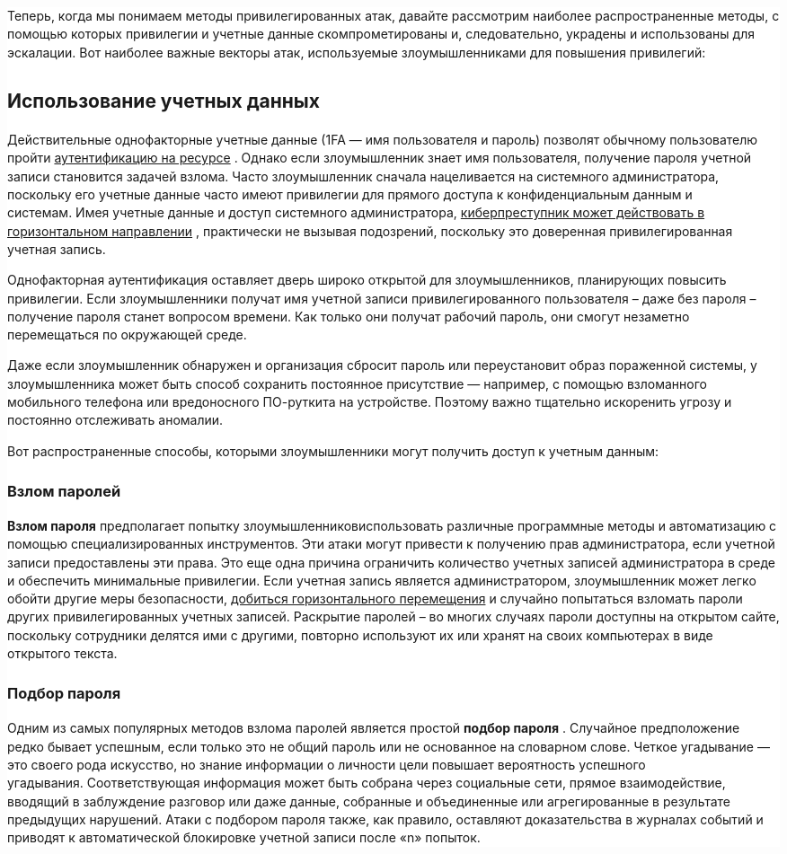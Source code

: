 Теперь, когда мы понимаем методы привилегированных атак, давайте рассмотрим наиболее распространенные методы, с помощью которых привилегии и учетные данные скомпрометированы и, следовательно, украдены и использованы для эскалации. Вот наиболее важные векторы атак, используемые злоумышленниками для повышения привилегий:

## Использование учетных данных

Действительные однофакторные учетные данные (1FA — имя пользователя и пароль) позволят обычному пользователю пройти [аутентификацию на ресурсе](https://www.beyondtrust.com/blog/entry/understanding-authentication-vs-authorization) . Однако если злоумышленник знает имя пользователя, получение пароля учетной записи становится задачей взлома. Часто злоумышленник сначала нацеливается на системного администратора, поскольку его учетные данные часто имеют привилегии для прямого доступа к конфиденциальным данным и системам. Имея учетные данные и доступ системного администратора, [киберпреступник может действовать в горизонтальном направлении](https://www.beyondtrust.com/blog/entry/cybersecurity-strategies-to-stop-lateral-movement-attacks-leave-your-adversaries-marooned) , практически не вызывая подозрений, поскольку это доверенная привилегированная учетная запись.

Однофакторная аутентификация оставляет дверь широко открытой для злоумышленников, планирующих повысить привилегии. Если злоумышленники получат имя учетной записи привилегированного пользователя – даже без пароля – получение пароля станет вопросом времени. Как только они получат рабочий пароль, они смогут незаметно перемещаться по окружающей среде.

Даже если злоумышленник обнаружен и организация сбросит пароль или переустановит образ пораженной системы, у злоумышленника может быть способ сохранить постоянное присутствие — например, с помощью взломанного мобильного телефона или вредоносного ПО-руткита на устройстве. Поэтому важно тщательно искоренить угрозу и постоянно отслеживать аномалии.

Вот распространенные способы, которыми злоумышленники могут получить доступ к учетным данным:

### Взлом паролей

**Взлом пароля** предполагает попытку злоумышленников[](https://www.beyondtrust.com/blog/entry/password-cracking-101-attacks-defenses-explained)использовать различные программные методы и автоматизацию с помощью специализированных инструментов. Эти атаки могут привести к получению прав администратора, если учетной записи предоставлены эти права. Это еще одна причина ограничить количество учетных записей администратора в среде и обеспечить минимальные привилегии. Если учетная запись является администратором, злоумышленник может легко обойти другие меры безопасности, [добиться горизонтального перемещения](https://www.beyondtrust.com/blog/entry/cybersecurity-strategies-to-stop-lateral-movement-attacks-leave-your-adversaries-marooned) и случайно попытаться взломать пароли других привилегированных учетных записей. Раскрытие паролей – во многих случаях пароли доступны на открытом сайте, поскольку сотрудники делятся ими с другими, повторно используют их или хранят на своих компьютерах в виде открытого текста.

### Подбор пароля

Одним из самых популярных методов взлома паролей является простой **подбор пароля** . Случайное предположение редко бывает успешным, если только это не общий пароль или не основанное на словарном слове. Четкое угадывание — это своего рода искусство, но знание информации о личности цели повышает вероятность успешного угадывания. Соответствующая информация может быть собрана через социальные сети, прямое взаимодействие, вводящий в заблуждение разговор или даже данные, собранные и объединенные или агрегированные в результате предыдущих нарушений. Атаки с подбором пароля также, как правило, оставляют доказательства в журналах событий и приводят к автоматической блокировке учетной записи после «n» попыток.
